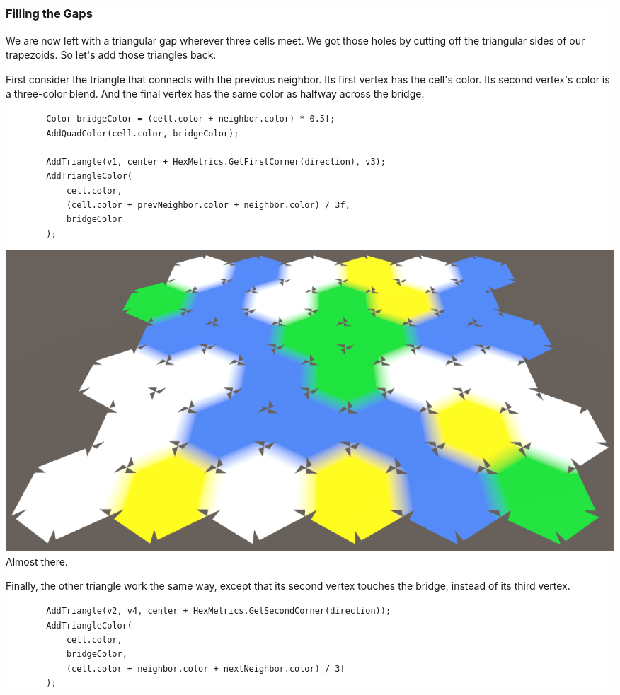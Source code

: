### Filling the Gaps

We are now left with a triangular gap wherever three cells  meet. We got those holes by cutting off the triangular sides of our  trapezoids. So let's add those triangles back.

First consider the triangle that connects with the previous  neighbor. Its first vertex has the cell's color. Its second vertex's  color is a three-color blend. And the final vertex has the same color as  halfway across the bridge.

```
		Color bridgeColor = (cell.color + neighbor.color) * 0.5f;
		AddQuadColor(cell.color, bridgeColor);

		AddTriangle(v1, center + HexMetrics.GetFirstCorner(direction), v3);
		AddTriangleColor(
			cell.color,
			(cell.color + prevNeighbor.color + neighbor.color) / 3f,
			bridgeColor
		);
```

 							
![img](BlendingCellColors.assets/one-corner.png) 							Almost there. 						

Finally, the other triangle work the same way, except that its second vertex touches the bridge, instead of its third vertex.

```
		AddTriangle(v2, v4, center + HexMetrics.GetSecondCorner(direction));
		AddTriangleColor(
			cell.color,
			bridgeColor,
			(cell.color + neighbor.color + nextNeighbor.color) / 3f
		);
```

